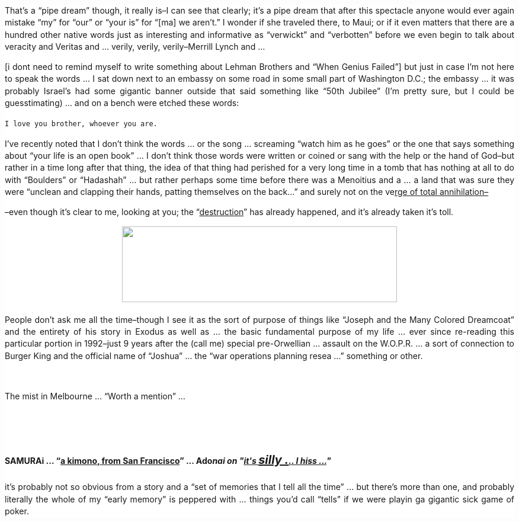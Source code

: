 <p style="text-align: justify;">That&rsquo;s a &ldquo;pipe dream&rdquo; though, it really is&ndash;I can see that clearly; it&rsquo;s a pipe dream that after this spectacle anyone would ever again mistake &ldquo;my&rdquo; for &ldquo;our&rdquo; or &ldquo;your is&rdquo; for &ldquo;[ma] we aren&rsquo;t.&rdquo; I wonder if she traveled there, to Maui; or if it even matters that there are a hundred other native words just as interesting and informative as &ldquo;verwickt&rdquo; and &ldquo;verbotten&rdquo; before we even begin to talk about veracity and Veritas and &hellip; verily, verily, verily&ndash;Merrill Lynch and &hellip;</p>

<p style="text-align: justify;">[i dont need to remind myself to write something about Lehman Brothers and &ldquo;When Genius Failed&rdquo;] but just in case I&rsquo;m not here to speak the words &hellip; I sat down next to an embassy on some road in some small part of Washington D.C.; the embassy &hellip; it was probably Israel&rsquo;s had some gigantic banner outside that said something like &ldquo;50th Jubilee&rdquo; (I&rsquo;m pretty sure, but I could be guesstimating) &hellip; and on a bench were etched these words:</p>

<p><code>I love you brother, whoever you are.</code></p>

<p style="text-align: justify;">I&rsquo;ve recently noted that I don&rsquo;t think the words &hellip; or the song &hellip; screaming &ldquo;watch him as he goes&rdquo; or the one that says something about &ldquo;your life is an open book&rdquo; &hellip; I don&rsquo;t think those words were written or coined or sang with the help or the hand of God&ndash;but rather in a time long after that thing, the idea of that thing had perished for a very long time in a tomb that has nothing at all to do with &ldquo;Boulders&rdquo; or &ldquo;Hadashah&rdquo; &hellip; but rather perhaps some time before there was a Menoitius and a &hellip; a land that was sure they were &ldquo;unclean and clapping their hands, patting themselves on the back&hellip;&rdquo; and surely not on the ve<a href="https://www.britannica.com/topic/Copt">rge of total annihilation&ndash;</a></p>

<p style="text-align: justify;">&ndash;even though it&rsquo;s clear to me, looking at you; the &ldquo;<a href="./MEDUSA.html">destruction</a>&rdquo; has already happened, and it&rsquo;s already taken it&rsquo;s toll.</p>

<p style="text-align: center;"><a href="https://dappbuilder.io/builder/marketplace/dapp.php?type=betting"><img alt="" src="./i.imgur.com/tQfKiw0.png" style="height: 128px; width: 464px;" /></a></p>

<p style="text-align: justify;">People don&rsquo;t ask me all the time&ndash;though I see it as the sort of purpose of things like &ldquo;Joseph and the Many Colored Dreamcoat&rdquo; and the entirety of his story in Exodus as well as &hellip; the basic fundamental purpose of my life &hellip; ever since re-reading this particular portion in 1992&ndash;just 9 years after the (call me) special pre-Orwellian &hellip; assault on the W.O.P.R. &hellip; a sort of connection to Burger King and the official name of &ldquo;Joshua&rdquo; &hellip; the &ldquo;war operations planning resea &hellip;&rdquo; something or other.</p>

<p style="text-align: center;"><a href="http://genesis.lamc.la"><img alt="" src="./i.imgur.com/J8l37QZ.jpg" /></a></p>

<p>The mist in Melbourne &hellip; &ldquo;Worth a mention&rdquo; &hellip;</p>

<p style="text-align: center;"><a href="https://www.youtube.com/watch?v=kjxSCAalsBE"><img alt="" src="./i.imgur.com/RAVpxCR.png" /></a></p>

<h1 id="samurai-...-a-kimono-from-san-francisco"><span style="font-size:14px;">SAMURAi &hellip; &ldquo;<a href="./MYLIFE.html">a kimono, from San Francisco</a>&rdquo; ... Ado<em>nai on &quot;<strong><a href="http://ad.lamc.la">it&#39;s </a></strong></em></span><span style="font-size:20px;"><em><strong><a href="http://ad.lamc.la">silly .</a></strong></em></span><span style="font-size:14px;"><em><strong><a href="http://ad.lamc.la">.. I hiss ...</a></strong>&quot;</em></span></h1>

<p style="text-align: justify;">it&rsquo;s probably not so obvious from a story and a &ldquo;set of memories that I tell all the time&rdquo; &hellip; but there&rsquo;s more than one, and probably literally the whole of my &ldquo;early memory&rdquo; is peppered with &hellip; things you&rsquo;d call &ldquo;tells&rdquo; if we were playin ga gigantic sick game of poker.</p>
